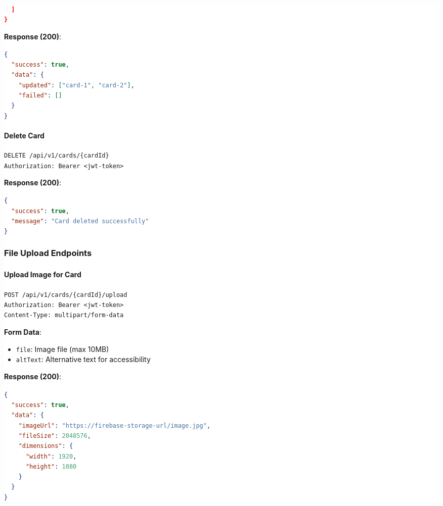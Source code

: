 ```json
  ]
}
```

**Response (200)**:
```json
{
  "success": true,
  "data": {
	"updated": ["card-1", "card-2"],
	"failed": []
  }
}
```

#### Delete Card
```http
DELETE /api/v1/cards/{cardId}
Authorization: Bearer <jwt-token>
```

**Response (200)**:
```json
{
  "success": true,
  "message": "Card deleted successfully"
}
```

### File Upload Endpoints

#### Upload Image for Card
```http
POST /api/v1/cards/{cardId}/upload
Authorization: Bearer <jwt-token>
Content-Type: multipart/form-data
```

**Form Data**:
- `file`: Image file (max 10MB)
- `altText`: Alternative text for accessibility

**Response (200)**:
```json
{
  "success": true,
  "data": {
	"imageUrl": "https://firebase-storage-url/image.jpg",
	"fileSize": 2048576,
	"dimensions": {
	  "width": 1920,
	  "height": 1080
	}
  }
}
```
